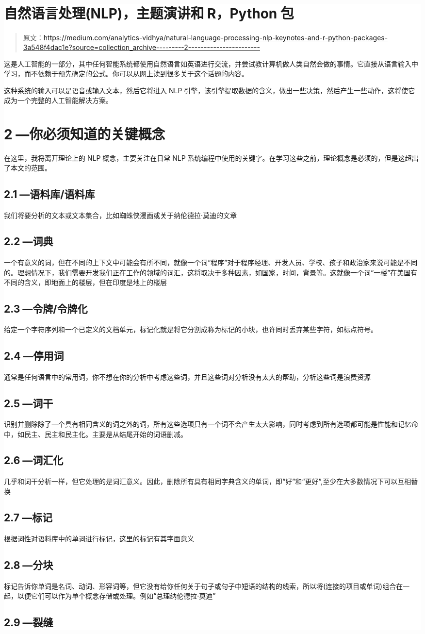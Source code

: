 # 自然语言处理(NLP)，主题演讲和 R，Python 包

> 原文：<https://medium.com/analytics-vidhya/natural-language-processing-nlp-keynotes-and-r-python-packages-3a548f4dac1e?source=collection_archive---------2----------------------->

这是人工智能的一部分，其中任何智能系统都使用自然语言如英语进行交流，并尝试教计算机做人类自然会做的事情。它直接从语言输入中学习，而不依赖于预先确定的公式。你可以从网上读到很多关于这个话题的内容。

这种系统的输入可以是语音或输入文本，然后它将进入 NLP 引擎，该引擎提取数据的含义，做出一些决策，然后产生一些动作，这将使它成为一个完整的人工智能解决方案。

# 2 —你必须知道的关键概念

在这里，我将离开理论上的 NLP 概念，主要关注在日常 NLP 系统编程中使用的关键字。在学习这些之前，理论概念是必须的，但是这超出了本文的范围。

## 2.1 —语料库/语料库

我们将要分析的文本或文本集合，比如蜘蛛侠漫画或关于纳伦德拉·莫迪的文章

## 2.2 —词典

一个有意义的词，但在不同的上下文中可能会有所不同，就像一个词“程序”对于程序经理、开发人员、学校、孩子和政治家来说可能是不同的。理想情况下，我们需要开发我们正在工作的领域的词汇，这将取决于多种因素，如国家，时间，背景等。这就像一个词“一楼”在美国有不同的含义，即地面上的楼层，但在印度是地上的楼层

## 2.3 —令牌/令牌化

给定一个字符序列和一个已定义的文档单元，标记化就是将它分割成称为标记的小块，也许同时丢弃某些字符，如标点符号。

## 2.4 —停用词

通常是任何语言中的常用词，你不想在你的分析中考虑这些词，并且这些词对分析没有太大的帮助，分析这些词是浪费资源

## 2.5 —词干

识别并删除除了一个具有相同含义的词之外的词，所有这些选项只有一个词不会产生太大影响，同时考虑到所有选项都可能是性能和记忆命中，如民主、民主和民主化。主要是从结尾开始的词语删减。

## 2.6 —词汇化

几乎和词干分析一样，但它处理的是词汇意义。因此，删除所有具有相同字典含义的单词，即“好”和“更好”,至少在大多数情况下可以互相替换

## 2.7 —标记

根据词性对语料库中的单词进行标记，这里的标记有其字面意义

## 2.8 —分块

标记告诉你单词是名词、动词、形容词等，但它没有给你任何关于句子或句子中短语的结构的线索，所以将(连接的项目或单词)组合在一起，以便它们可以作为单个概念存储或处理。例如“总理纳伦德拉·莫迪”

## 2.9 —裂缝
